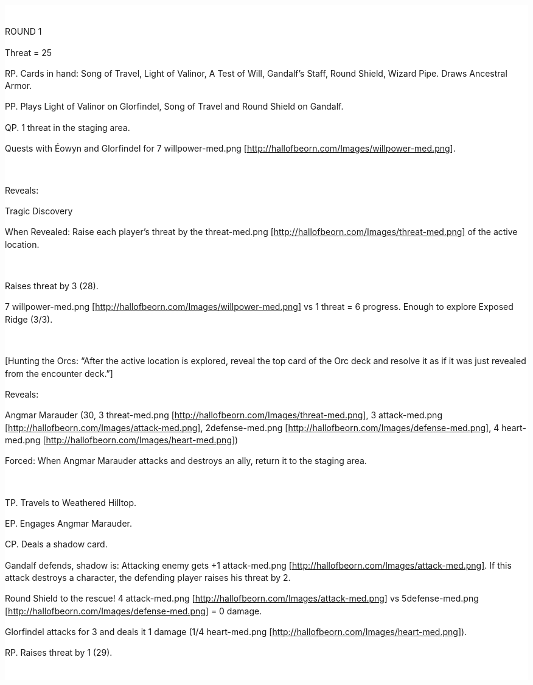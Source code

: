  

ROUND 1

Threat = 25

RP. Cards in hand: Song of Travel, Light of Valinor, A Test of Will, Gandalf’s Staff, Round Shield, Wizard Pipe. Draws Ancestral Armor.

PP. Plays Light of Valinor on Glorfindel, Song of Travel and Round Shield on Gandalf.

QP. 1 threat in the staging area.

Quests with Éowyn and Glorfindel for 7 willpower-med.png [http://hallofbeorn.com/Images/willpower-med.png].

 

Reveals:

Tragic Discovery

When Revealed: Raise each player’s threat by the threat-med.png [http://hallofbeorn.com/Images/threat-med.png] of the active location.

 

Raises threat by 3 (28).

7 willpower-med.png [http://hallofbeorn.com/Images/willpower-med.png] vs 1 threat = 6 progress. Enough to explore Exposed Ridge (3/3).

 

[Hunting the Orcs: “After the active location is explored, reveal the top card of the Orc deck and resolve it as if it was just revealed from the encounter deck.”]

Reveals:

Angmar Marauder (30, 3 threat-med.png [http://hallofbeorn.com/Images/threat-med.png], 3 attack-med.png [http://hallofbeorn.com/Images/attack-med.png], 2defense-med.png [http://hallofbeorn.com/Images/defense-med.png], 4 heart-med.png [http://hallofbeorn.com/Images/heart-med.png])

Forced: When Angmar Marauder attacks and destroys an ally, return it to the staging area.

 

TP. Travels to Weathered Hilltop.

EP. Engages Angmar Marauder.

CP. Deals a shadow card.

Gandalf defends, shadow is: Attacking enemy gets +1 attack-med.png [http://hallofbeorn.com/Images/attack-med.png]. If this attack destroys a character, the defending player raises his threat by 2.

Round Shield to the rescue! 4 attack-med.png [http://hallofbeorn.com/Images/attack-med.png] vs 5defense-med.png [http://hallofbeorn.com/Images/defense-med.png] = 0 damage.

Glorfindel attacks for 3 and deals it 1 damage (1/4 heart-med.png [http://hallofbeorn.com/Images/heart-med.png]).

RP. Raises threat by 1 (29).

 
